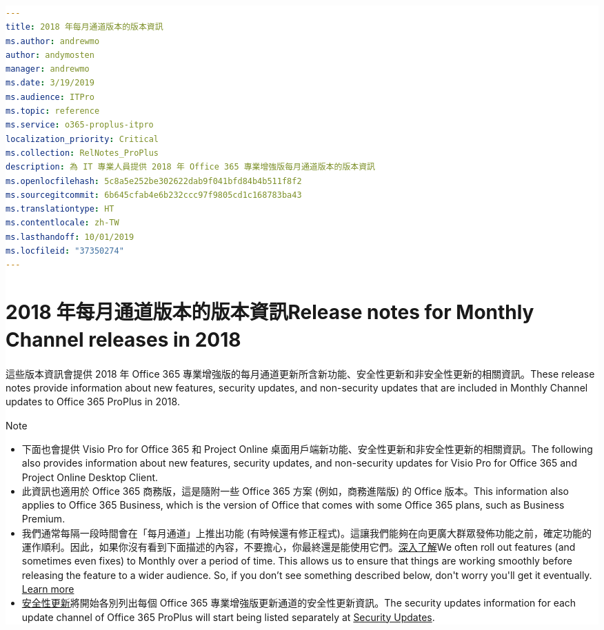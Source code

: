 ```yaml
---
title: 2018 年每月通道版本的版本資訊
ms.author: andrewmo
author: andymosten
manager: andrewmo
ms.date: 3/19/2019
ms.audience: ITPro
ms.topic: reference
ms.service: o365-proplus-itpro
localization_priority: Critical
ms.collection: RelNotes_ProPlus
description: 為 IT 專業人員提供 2018 年 Office 365 專業增強版每月通道版本的版本資訊
ms.openlocfilehash: 5c8a5e252be302622dab9f041bfd84b4b511f8f2
ms.sourcegitcommit: 6b645cfab4e6b232ccc97f9805cd1c168783ba43
ms.translationtype: HT
ms.contentlocale: zh-TW
ms.lasthandoff: 10/01/2019
ms.locfileid: "37350274"
---
```

# <a name="release-notes-for-monthly-channel-releases-in-2018"></a><span data-ttu-id="3e6ba-103">2018 年每月通道版本的版本資訊</span><span class="sxs-lookup"><span data-stu-id="3e6ba-103">Release notes for Monthly Channel releases in 2018</span></span>

<span data-ttu-id="3e6ba-104">這些版本資訊會提供 2018 年 Office 365 專業增強版的每月通道更新所含新功能、安全性更新和非安全性更新的相關資訊。</span><span class="sxs-lookup"><span data-stu-id="3e6ba-104">These release notes provide information about new features, security updates, and non-security updates that are included in Monthly Channel updates to Office 365 ProPlus in 2018.</span></span>
 
 > [!NOTE]
> - <span data-ttu-id="3e6ba-105">下面也會提供 Visio Pro for Office 365 和 Project Online 桌面用戶端新功能、安全性更新和非安全性更新的相關資訊。</span><span class="sxs-lookup"><span data-stu-id="3e6ba-105">The following also provides information about new features, security updates, and non-security updates for Visio Pro for Office 365 and Project Online Desktop Client.</span></span>
> - <span data-ttu-id="3e6ba-106">此資訊也適用於 Office 365 商務版，這是隨附一些 Office 365 方案 (例如，商務進階版) 的 Office 版本。</span><span class="sxs-lookup"><span data-stu-id="3e6ba-106">This information also applies to Office 365 Business, which is the version of Office that comes with some Office 365 plans, such as Business Premium.</span></span>
> - <span data-ttu-id="3e6ba-p101">我們通常每隔一段時間會在「每月通道」上推出功能 (有時候還有修正程式)。這讓我們能夠在向更廣大群眾發佈功能之前，確定功能的運作順利。因此，如果你沒有看到下面描述的內容，不要擔心，你最終還是能使用它們。[深入了解](https://support.office.com/en-us/article/when-do-i-get-the-newest-features-in-for-office-365-da36192c-58b9-4bc9-8d51-bb6eed468516?ui=en-US&rs=en-US&ad=US)</span><span class="sxs-lookup"><span data-stu-id="3e6ba-p101">We often roll out features (and sometimes even fixes) to Monthly over a period of time. This allows us to ensure that things are working smoothly before releasing the feature to a wider audience. So, if you don’t see something described below, don't worry you'll get it eventually. [Learn more](https://support.office.com/en-us/article/when-do-i-get-the-newest-features-in-for-office-365-da36192c-58b9-4bc9-8d51-bb6eed468516?ui=en-US&rs=en-US&ad=US)</span></span>
> - <span data-ttu-id="3e6ba-111">[安全性更新](office365-proplus-security-updates.md)將開始各別列出每個 Office 365 專業增強版更新通道的安全性更新資訊。</span><span class="sxs-lookup"><span data-stu-id="3e6ba-111">The security updates information for each update channel of Office 365 ProPlus will start being listed separately at [Security Updates](office365-proplus-security-updates.md).</span></span> 
